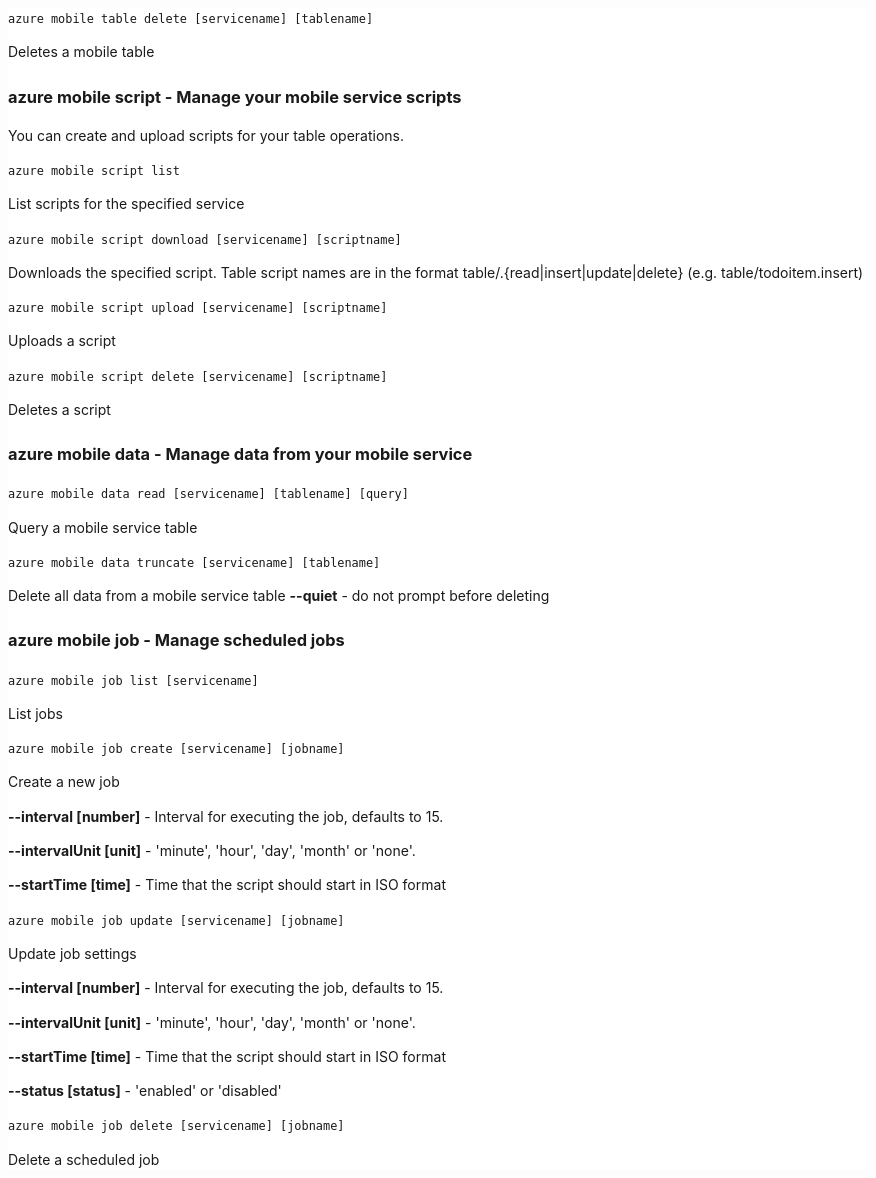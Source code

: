     azure mobile table delete [servicename] [tablename]
Deletes a mobile table

### azure mobile script - Manage your mobile service scripts

You can create and upload scripts for your table operations.

    azure mobile script list
List scripts for the specified service

    azure mobile script download [servicename] [scriptname]
Downloads the specified script. Table script names are in the format table/.{read|insert|update|delete} (e.g. table/todoitem.insert)

    azure mobile script upload [servicename] [scriptname]
Uploads a script

    azure mobile script delete [servicename] [scriptname]
Deletes a script

### azure mobile data - Manage data from your mobile service

    azure mobile data read [servicename] [tablename] [query]
Query a mobile service table

    azure mobile data truncate [servicename] [tablename]
Delete all data from a mobile service table
**--quiet** - do not prompt before deleting

### azure mobile job - Manage scheduled jobs

    azure mobile job list [servicename]
List jobs

    azure mobile job create [servicename] [jobname]
Create a new job

**--interval [number]** - Interval for executing the job, defaults to 15.

**--intervalUnit [unit]** - 'minute', 'hour', 'day', 'month' or 'none'. 

**--startTime [time]** - Time that the script should start in ISO format

    azure mobile job update [servicename] [jobname]
Update job settings

**--interval [number]** - Interval for executing the job, defaults to 15.

**--intervalUnit [unit]** - 'minute', 'hour', 'day', 'month' or 'none'. 

**--startTime [time]** - Time that the script should start in ISO format

**--status [status]** - 'enabled' or 'disabled'

    azure mobile job delete [servicename] [jobname]
Delete a scheduled job
